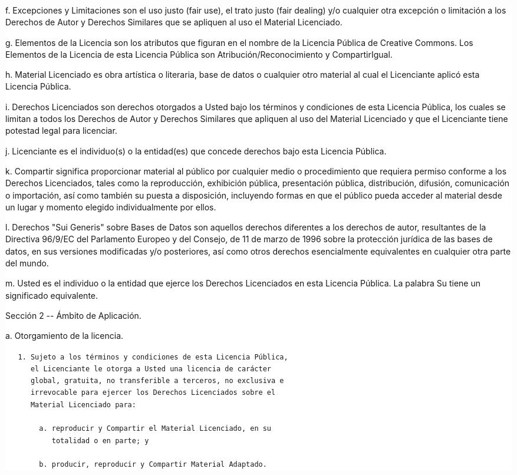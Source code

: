   f. Excepciones y Limitaciones son el uso justo (fair use), el trato
     justo (fair dealing) y/o cualquier otra excepción o limitación a
     los Derechos de Autor y Derechos Similares que se apliquen al uso
     el Material Licenciado.

  g. Elementos de la Licencia son los atributos que figuran en el
     nombre de la Licencia Pública de Creative Commons. Los Elementos
     de la Licencia de esta Licencia Pública son
     Atribución/Reconocimiento y CompartirIgual.

  h. Material Licenciado es obra artística o literaria, base de datos o
     cualquier otro material al cual el Licenciante aplicó esta
     Licencia Pública.

  i. Derechos Licenciados son derechos otorgados a Usted bajo los
     términos y condiciones de esta Licencia Pública, los cuales se
     limitan a todos los Derechos de Autor y Derechos Similares que
     apliquen al uso del Material Licenciado y que el Licenciante tiene
     potestad legal para licenciar.

  j. Licenciante es el individuo(s) o la entidad(es) que concede
     derechos bajo esta Licencia Pública.

  k. Compartir significa proporcionar material al público por cualquier
     medio o procedimiento que requiera permiso conforme a los Derechos
     Licenciados, tales como la reproducción, exhibición pública,
     presentación pública, distribución, difusión, comunicación o
     importación, así como también su puesta a disposición, incluyendo
     formas en que el público pueda acceder al material desde un lugar
     y momento elegido individualmente por ellos.

  l. Derechos "Sui Generis" sobre Bases de Datos son aquellos derechos
     diferentes a los derechos de autor, resultantes de la Directiva
     96/9/EC del Parlamento Europeo y del Consejo, de 11 de marzo de
     1996 sobre la protección jurídica de las bases de datos, en sus
     versiones modificadas y/o posteriores, así como otros derechos
     esencialmente equivalentes en cualquier otra parte del mundo.

  m. Usted es el individuo o la entidad que ejerce los Derechos
     Licenciados en esta Licencia Pública. La palabra Su tiene un
     significado equivalente.


Sección 2 -- Ámbito de Aplicación.

  a. Otorgamiento de la licencia.

       1. Sujeto a los términos y condiciones de esta Licencia Pública,
          el Licenciante le otorga a Usted una licencia de carácter
          global, gratuita, no transferible a terceros, no exclusiva e
          irrevocable para ejercer los Derechos Licenciados sobre el
          Material Licenciado para:

            a. reproducir y Compartir el Material Licenciado, en su
               totalidad o en parte; y

            b. producir, reproducir y Compartir Material Adaptado.

